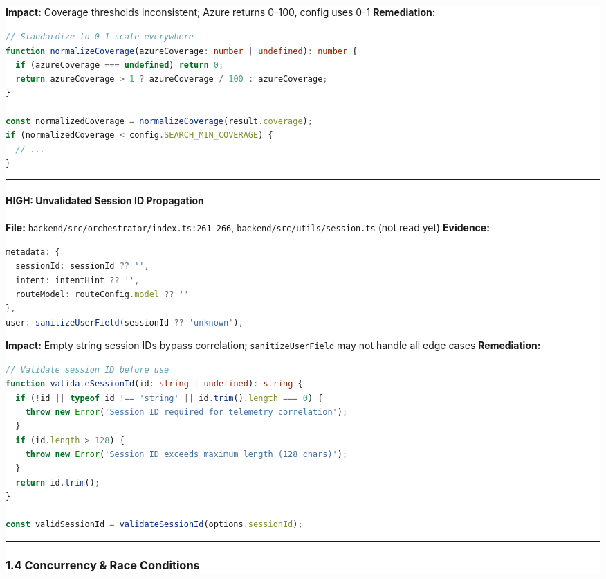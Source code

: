 **Impact:** Coverage thresholds inconsistent; Azure returns 0-100, config uses 0-1
**Remediation:**

```typescript
// Standardize to 0-1 scale everywhere
function normalizeCoverage(azureCoverage: number | undefined): number {
  if (azureCoverage === undefined) return 0;
  return azureCoverage > 1 ? azureCoverage / 100 : azureCoverage;
}

const normalizedCoverage = normalizeCoverage(result.coverage);
if (normalizedCoverage < config.SEARCH_MIN_COVERAGE) {
  // ...
}
```

---

#### **HIGH:** Unvalidated Session ID Propagation

**File:** `backend/src/orchestrator/index.ts:261-266`, `backend/src/utils/session.ts` (not read yet)
**Evidence:**

```typescript
metadata: {
  sessionId: sessionId ?? '',
  intent: intentHint ?? '',
  routeModel: routeConfig.model ?? ''
},
user: sanitizeUserField(sessionId ?? 'unknown'),
```

**Impact:** Empty string session IDs bypass correlation; `sanitizeUserField` may not handle all edge cases
**Remediation:**

```typescript
// Validate session ID before use
function validateSessionId(id: string | undefined): string {
  if (!id || typeof id !== 'string' || id.trim().length === 0) {
    throw new Error('Session ID required for telemetry correlation');
  }
  if (id.length > 128) {
    throw new Error('Session ID exceeds maximum length (128 chars)');
  }
  return id.trim();
}

const validSessionId = validateSessionId(options.sessionId);
```

---

### 1.4 Concurrency & Race Conditions
